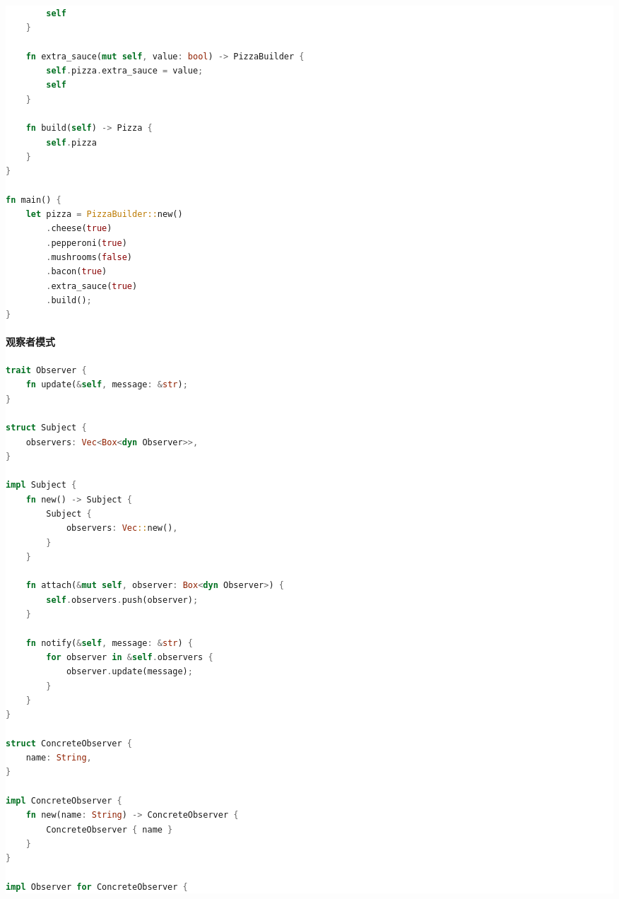 ```rust
        self
    }
    
    fn extra_sauce(mut self, value: bool) -> PizzaBuilder {
        self.pizza.extra_sauce = value;
        self
    }
    
    fn build(self) -> Pizza {
        self.pizza
    }
}

fn main() {
    let pizza = PizzaBuilder::new()
        .cheese(true)
        .pepperoni(true)
        .mushrooms(false)
        .bacon(true)
        .extra_sauce(true)
        .build();
}
```

#### 观察者模式

```rust
trait Observer {
    fn update(&self, message: &str);
}

struct Subject {
    observers: Vec<Box<dyn Observer>>,
}

impl Subject {
    fn new() -> Subject {
        Subject {
            observers: Vec::new(),
        }
    }
    
    fn attach(&mut self, observer: Box<dyn Observer>) {
        self.observers.push(observer);
    }
    
    fn notify(&self, message: &str) {
        for observer in &self.observers {
            observer.update(message);
        }
    }
}

struct ConcreteObserver {
    name: String,
}

impl ConcreteObserver {
    fn new(name: String) -> ConcreteObserver {
        ConcreteObserver { name }
    }
}

impl Observer for ConcreteObserver {
```